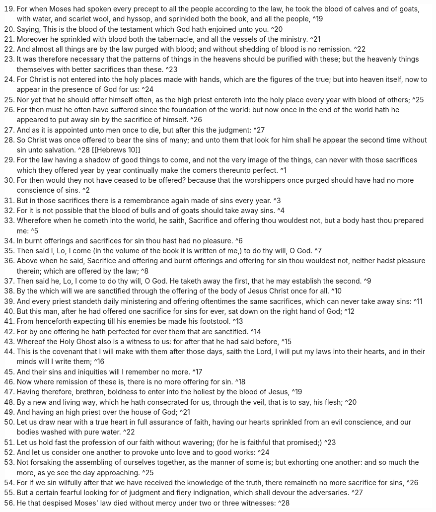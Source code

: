  19. For when Moses had spoken every precept to all the people according to the law, he took the blood of calves and of goats, with water, and scarlet wool, and hyssop, and sprinkled both the book, and all the people, ^19
 20. Saying, This is the blood of the testament which God hath enjoined unto you. ^20
 21. Moreover he sprinkled with blood both the tabernacle, and all the vessels of the ministry. ^21
 22. And almost all things are by the law purged with blood; and without shedding of blood is no remission. ^22
 23. It was therefore necessary that the patterns of things in the heavens should be purified with these; but the heavenly things themselves with better sacrifices than these. ^23
 24. For Christ is not entered into the holy places made with hands, which are the figures of the true; but into heaven itself, now to appear in the presence of God for us: ^24
 25. Nor yet that he should offer himself often, as the high priest entereth into the holy place every year with blood of others; ^25
 26. For then must he often have suffered since the foundation of the world: but now once in the end of the world hath he appeared to put away sin by the sacrifice of himself. ^26
 27. And as it is appointed unto men once to die, but after this the judgment: ^27
 28. So Christ was once offered to bear the sins of many; and unto them that look for him shall he appear the second time without sin unto salvation. ^28
 [[Hebrews 10]]
 1. For the law having a shadow of good things to come, and not the very image of the things, can never with those sacrifices which they offered year by year continually make the comers thereunto perfect. ^1
 2. For then would they not have ceased to be offered? because that the worshippers once purged should have had no more conscience of sins. ^2
 3. But in those sacrifices there is a remembrance again made of sins every year. ^3
 4. For it is not possible that the blood of bulls and of goats should take away sins. ^4
 5. Wherefore when he cometh into the world, he saith, Sacrifice and offering thou wouldest not, but a body hast thou prepared me: ^5
 6. In burnt offerings and sacrifices for sin thou hast had no pleasure. ^6
 7. Then said I, Lo, I come (in the volume of the book it is written of me,) to do thy will, O God. ^7
 8. Above when he said, Sacrifice and offering and burnt offerings and offering for sin thou wouldest not, neither hadst pleasure therein; which are offered by the law; ^8
 9. Then said he, Lo, I come to do thy will, O God. He taketh away the first, that he may establish the second. ^9
 10. By the which will we are sanctified through the offering of the body of Jesus Christ once for all. ^10
 11. And every priest standeth daily ministering and offering oftentimes the same sacrifices, which can never take away sins: ^11
 12. But this man, after he had offered one sacrifice for sins for ever, sat down on the right hand of God; ^12
 13. From henceforth expecting till his enemies be made his footstool. ^13
 14. For by one offering he hath perfected for ever them that are sanctified. ^14
 15. Whereof the Holy Ghost also is a witness to us: for after that he had said before, ^15
 16. This is the covenant that I will make with them after those days, saith the Lord, I will put my laws into their hearts, and in their minds will I write them; ^16
 17. And their sins and iniquities will I remember no more. ^17
 18. Now where remission of these is, there is no more offering for sin. ^18
 19. Having therefore, brethren, boldness to enter into the holiest by the blood of Jesus, ^19
 20. By a new and living way, which he hath consecrated for us, through the veil, that is to say, his flesh; ^20
 21. And having an high priest over the house of God; ^21
 22. Let us draw near with a true heart in full assurance of faith, having our hearts sprinkled from an evil conscience, and our bodies washed with pure water. ^22
 23. Let us hold fast the profession of our faith without wavering; (for he is faithful that promised;) ^23
 24. And let us consider one another to provoke unto love and to good works: ^24
 25. Not forsaking the assembling of ourselves together, as the manner of some is; but exhorting one another: and so much the more, as ye see the day approaching. ^25
 26. For if we sin wilfully after that we have received the knowledge of the truth, there remaineth no more sacrifice for sins, ^26
 27. But a certain fearful looking for of judgment and fiery indignation, which shall devour the adversaries. ^27
 28. He that despised Moses' law died without mercy under two or three witnesses: ^28